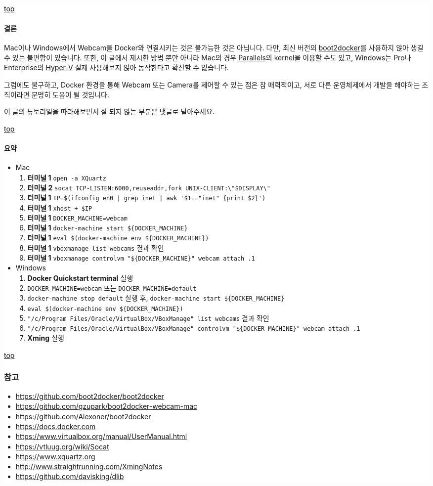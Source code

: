 [top](#)

#### 결론

Mac이나 Windows에서 Webcam을 Docker와 연결시키는 것은 불가능한 것은 아닙니다. 다만, 최신 버전의 [boot2docker](https://github.com/boot2docker/boot2docker/releases)를 사용하지 않아 생길 수 있는 불편함이 있습니다. 또한, 이 글에서 제시한 방법 뿐만 아니라 Mac의 경우 [Parallels](https://www.parallels.com/)의 kernel을 이용할 수도 있고, Windows는 Pro나 Enterprise의 [Hyper-V](https://docs.microsoft.com/ko-kr/virtualization/hyper-v-on-windows/about/) 실제 사용해보지 않아 동작한다고 확신할 수 없습니다.

그럼에도 불구하고, Docker 환경을 통해 Webcam 또는 Camera를 제어할 수 있는 점은 참 매력적이고, 서로 다른 운영체제에서 개발을 해야하는 조직이라면 분명히 도움이 될 것입니다.

이 글의 튜토리얼을 따라해보면서 잘 되지 않는 부분은 댓글로 달아주세요.

[top](#)

#### 요약

- Mac
  1. __터미널 1__ `open -a XQuartz`
  2. __터미널 2__ `socat TCP-LISTEN:6000,reuseaddr,fork UNIX-CLIENT:\"$DISPLAY\"`
  3. __터미널 1__ `IP=$(ifconfig en0 | grep inet | awk '$1=="inet" {print $2}')`
  4. __터미널 1__ `xhost + $IP`
  5. __터미널 1__ `DOCKER_MACHINE=webcam`
  6. __터미널 1__ `docker-machine start ${DOCKER_MACHINE}`
  7. __터미널 1__ `eval $(docker-machine env ${DOCKER_MACHINE})`
  8. __터미널 1__ `vboxmanage list webcams` 결과 확인
  9. __터미널 1__ `vboxmanage controlvm "${DOCKER_MACHINE}" webcam attach .1`
- Windows
  1. __Docker Quickstart terminal__ 실행
  2. `DOCKER_MACHINE=webcam` 또는 `DOCKER_MACHINE=default`
  3. `docker-machine stop default` 실행 후, `docker-machine start ${DOCKER_MACHINE}`
  4. `eval $(docker-machine env ${DOCKER_MACHINE})`
  5. `"/c/Program Files/Oracle/VirtualBox/VBoxManage" list webcams` 결과 확인
  6. `"/c/Program Files/Oracle/VirtualBox/VBoxManage" controlvm "${DOCKER_MACHINE}" webcam attach .1`
  7. __Xming__ 실행

[top](#)

### 참고

[1]: https://vtluug.org/wiki/Socat
[2]: https://www.xquartz.org/
[3]: https://github.com/gzupark/boot2docker-webcam-mac/blob/master/README.md
[4]: https://github.com/davisking/dlib/blob/master/python_examples/opencv_webcam_face_detection.py
[5]: http://www.straightrunning.com/XmingNotes/

- https://github.com/boot2docker/boot2docker
- https://github.com/gzupark/boot2docker-webcam-mac
- https://github.com/Alexoner/boot2docker
- https://docs.docker.com
- https://www.virtualbox.org/manual/UserManual.html
- https://vtluug.org/wiki/Socat
- https://www.xquartz.org
- http://www.straightrunning.com/XmingNotes
- https://github.com/davisking/dlib
